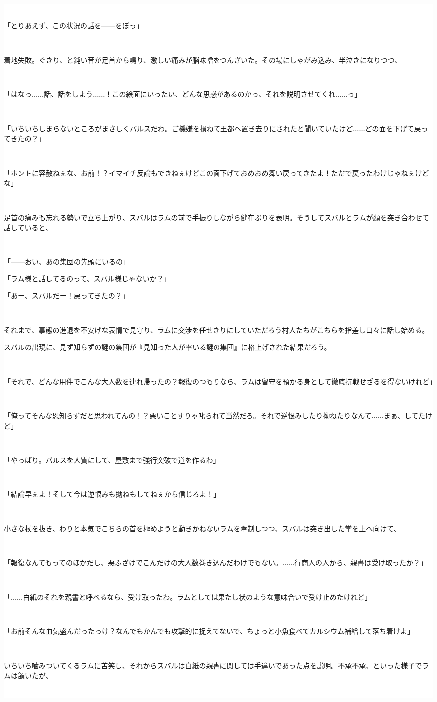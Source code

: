 　

「とりあえず、この状況の話を――をぼっ」

　

着地失敗。ぐきり、と鈍い音が足首から鳴り、激しい痛みが脳味噌をつんざいた。その場にしゃがみ込み、半泣きになりつつ、

　

「はなっ……話、話をしよう……！この絵面にいったい、どんな思惑があるのかっ、それを説明させてくれ……っ」

　

「いちいちしまらないところがまさしくバルスだわ。ご機嫌を損ねて王都へ置き去りにされたと聞いていたけど……どの面を下げて戻ってきたの？」

　

「ホントに容赦ねぇな、お前！？イマイチ反論もできねぇけどこの面下げておめおめ舞い戻ってきたよ！ただで戻ったわけじゃねぇけどな」

　

足首の痛みも忘れる勢いで立ち上がり、スバルはラムの前で手振りしながら健在ぶりを表明。そうしてスバルとラムが顔を突き合わせて話していると、

　

「――おい、あの集団の先頭にいるの」

「ラム様と話してるのって、スバル様じゃないか？」

「あー、スバルだー！戻ってきたの？」

　

それまで、事態の進退を不安げな表情で見守り、ラムに交渉を任せきりにしていただろう村人たちがこちらを指差し口々に話し始める。

スバルの出現に、見ず知らずの謎の集団が『見知った人が率いる謎の集団』に格上げされた結果だろう。

　

「それで、どんな用件でこんな大人数を連れ帰ったの？報復のつもりなら、ラムは留守を預かる身として徹底抗戦せざるを得ないけれど」

　

「俺ってそんな恩知らずだと思われてんの！？悪いことすりゃ叱られて当然だろ。それで逆恨みしたり拗ねたりなんて……まぁ、してたけど」

　

「やっぱり。バルスを人質にして、屋敷まで強行突破で道を作るわ」

　

「結論早ぇよ！そして今は逆恨みも拗ねもしてねぇから信じろよ！」

　

小さな杖を抜き、わりと本気でこちらの首を極めようと動きかねないラムを牽制しつつ、スバルは突き出した掌を上へ向けて、

　

「報復なんてもってのほかだし、悪ふざけでこんだけの大人数巻き込んだわけでもない。……行商人の人から、親書は受け取ったか？」

　

「……白紙のそれを親書と呼べるなら、受け取ったわ。ラムとしては果たし状のような意味合いで受け止めたけれど」

　

「お前そんな血気盛んだったっけ？なんでもかんでも攻撃的に捉えてないで、ちょっと小魚食べてカルシウム補給して落ち着けよ」

　

いちいち噛みついてくるラムに苦笑し、それからスバルは白紙の親書に関しては手違いであった点を説明。不承不承、といった様子でラムは頷いたが、

　
